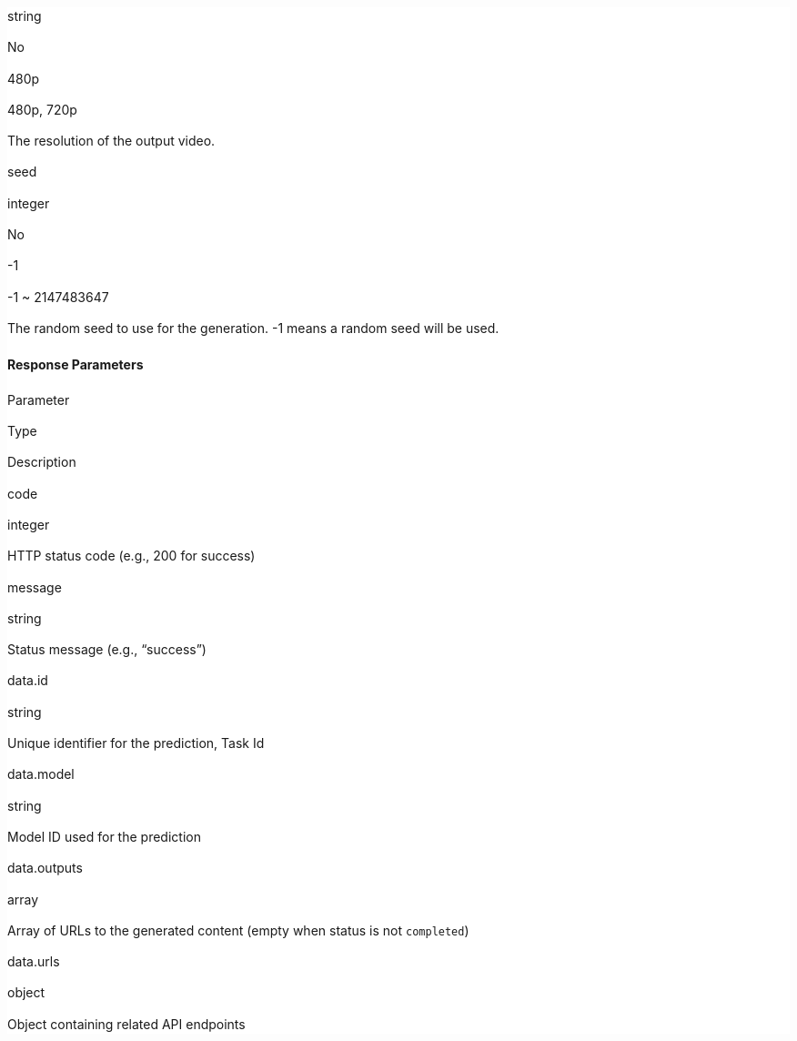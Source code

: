 string

No

480p

480p, 720p

The resolution of the output video.

seed

integer

No

\-1

\-1 ~ 2147483647

The random seed to use for the generation. -1 means a random seed will be used.

#### Response Parameters[](#response-parameters)

Parameter

Type

Description

code

integer

HTTP status code (e.g., 200 for success)

message

string

Status message (e.g., “success”)

data.id

string

Unique identifier for the prediction, Task Id

data.model

string

Model ID used for the prediction

data.outputs

array

Array of URLs to the generated content (empty when status is not `completed`)

data.urls

object

Object containing related API endpoints
